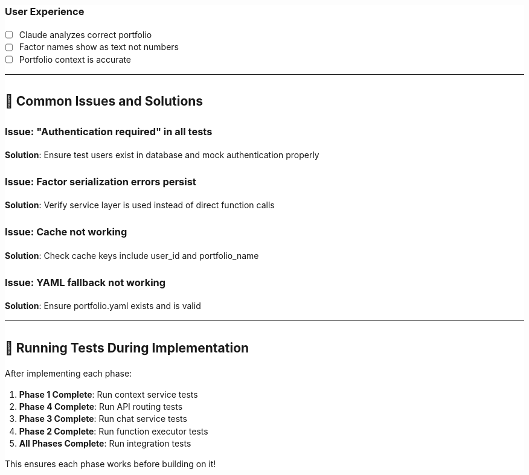 ### User Experience
- [ ] Claude analyzes correct portfolio
- [ ] Factor names show as text not numbers
- [ ] Portfolio context is accurate

---

## 🐛 Common Issues and Solutions

### Issue: "Authentication required" in all tests
**Solution**: Ensure test users exist in database and mock authentication properly

### Issue: Factor serialization errors persist
**Solution**: Verify service layer is used instead of direct function calls

### Issue: Cache not working
**Solution**: Check cache keys include user_id and portfolio_name

### Issue: YAML fallback not working
**Solution**: Ensure portfolio.yaml exists and is valid

---

## 🚀 Running Tests During Implementation

After implementing each phase:

1. **Phase 1 Complete**: Run context service tests
2. **Phase 4 Complete**: Run API routing tests  
3. **Phase 3 Complete**: Run chat service tests
4. **Phase 2 Complete**: Run function executor tests
5. **All Phases Complete**: Run integration tests

This ensures each phase works before building on it!